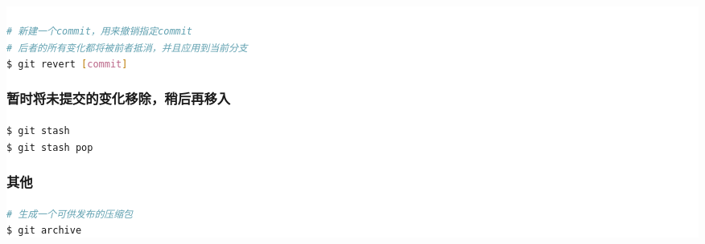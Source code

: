 ```bash

# 新建一个commit，用来撤销指定commit
# 后者的所有变化都将被前者抵消，并且应用到当前分支
$ git revert [commit]

```

### 暂时将未提交的变化移除，稍后再移入
```bash
$ git stash
$ git stash pop

```

### 其他
```bash
# 生成一个可供发布的压缩包
$ git archive